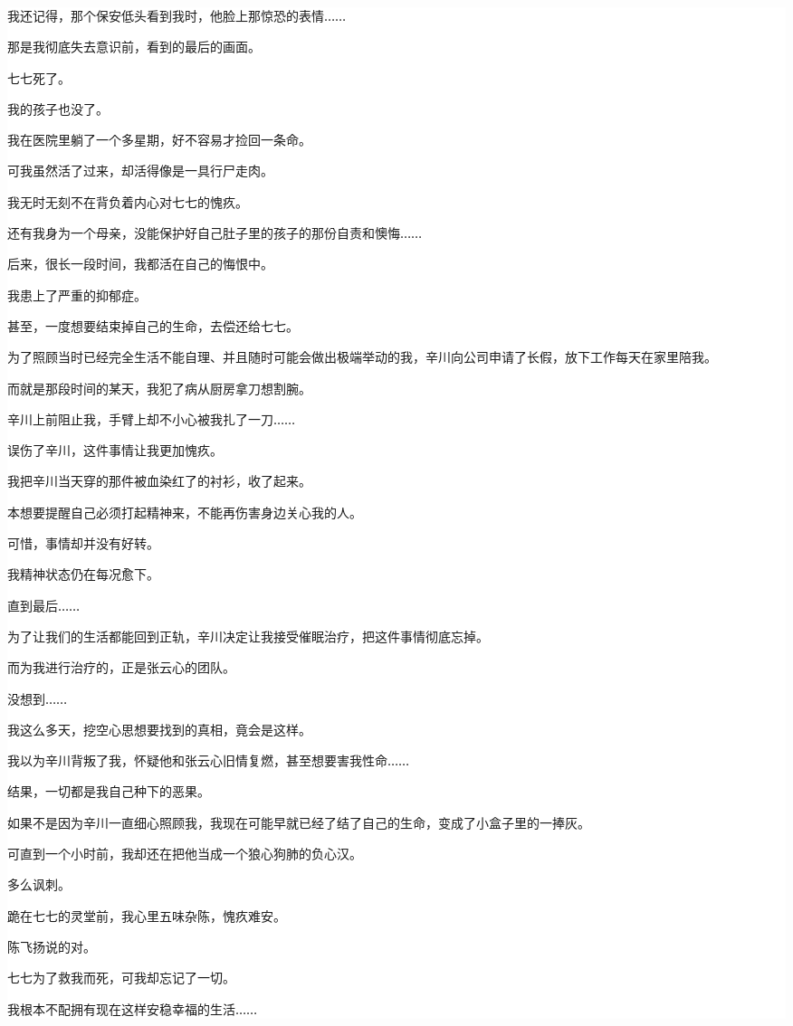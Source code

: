 我还记得，那个保安低头看到我时，他脸上那惊恐的表情……

那是我彻底失去意识前，看到的最后的画面。

七七死了。

我的孩子也没了。

我在医院里躺了一个多星期，好不容易才捡回一条命。

可我虽然活了过来，却活得像是一具行尸走肉。

我无时无刻不在背负着内心对七七的愧疚。

还有我身为一个母亲，没能保护好自己肚子里的孩子的那份自责和懊悔……

后来，很长一段时间，我都活在自己的悔恨中。

我患上了严重的抑郁症。

甚至，一度想要结束掉自己的生命，去偿还给七七。

为了照顾当时已经完全生活不能自理、并且随时可能会做出极端举动的我，辛川向公司申请了长假，放下工作每天在家里陪我。

而就是那段时间的某天，我犯了病从厨房拿刀想割腕。

辛川上前阻止我，手臂上却不小心被我扎了一刀……

误伤了辛川，这件事情让我更加愧疚。

我把辛川当天穿的那件被血染红了的衬衫，收了起来。

本想要提醒自己必须打起精神来，不能再伤害身边关心我的人。

可惜，事情却并没有好转。

我精神状态仍在每况愈下。

直到最后……

为了让我们的生活都能回到正轨，辛川决定让我接受催眠治疗，把这件事情彻底忘掉。

而为我进行治疗的，正是张云心的团队。

没想到……

我这么多天，挖空心思想要找到的真相，竟会是这样。

我以为辛川背叛了我，怀疑他和张云心旧情复燃，甚至想要害我性命……

结果，一切都是我自己种下的恶果。

如果不是因为辛川一直细心照顾我，我现在可能早就已经了结了自己的生命，变成了小盒子里的一捧灰。

可直到一个小时前，我却还在把他当成一个狼心狗肺的负心汉。

多么讽刺。

跪在七七的灵堂前，我心里五味杂陈，愧疚难安。

陈飞扬说的对。

七七为了救我而死，可我却忘记了一切。

我根本不配拥有现在这样安稳幸福的生活……
